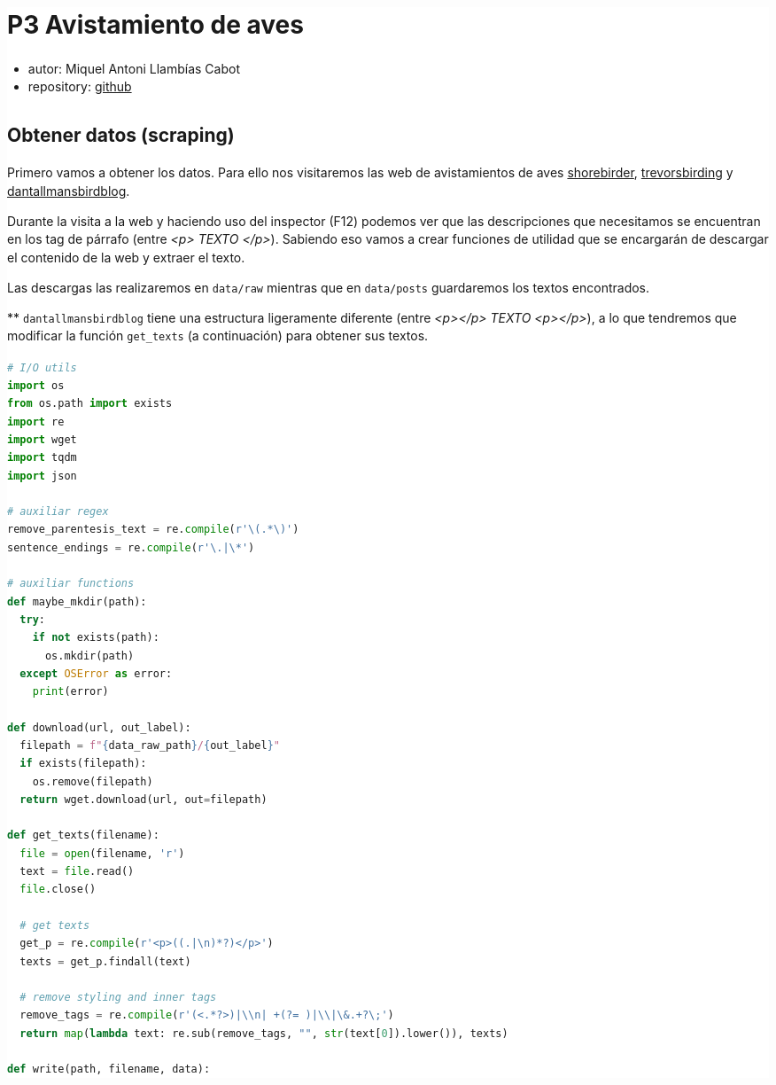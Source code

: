 # P3 Avistamiento de aves

- autor: Miquel Antoni Llambías Cabot
- repository: [github](https://github.com/MiquelToni/p3-avistamiento-aves)

## Obtener datos (scraping)

Primero vamos a obtener los datos. Para ello nos visitaremos las web de avistamientos de aves [shorebirder](https://www.shorebirder.com/), [trevorsbirding](https://www.trevorsbirding.com/) y [dantallmansbirdblog](https://dantallmansbirdblog.blogspot.com/).

Durante la visita a la web y haciendo uso del inspector (F12) podemos ver que las descripciones que necesitamos se encuentran en los tag de párrafo (entre *\<p\> TEXTO \</p\>*). Sabiendo eso vamos a crear funciones de utilidad que se encargarán de descargar el contenido de la web y extraer el texto.

Las descargas las realizaremos en `data/raw` mientras que en `data/posts` guardaremos los textos encontrados.

** `dantallmansbirdblog` tiene una estructura ligeramente diferente (entre *\<p\>\</p\> TEXTO \<p\>\</p\>*), a lo que tendremos que modificar la función `get_texts` (a continuación) para obtener sus textos.


```python
# I/O utils
import os
from os.path import exists
import re
import wget
import tqdm
import json

# auxiliar regex
remove_parentesis_text = re.compile(r'\(.*\)')
sentence_endings = re.compile(r'\.|\*')

# auxiliar functions
def maybe_mkdir(path):
  try:
    if not exists(path):
      os.mkdir(path)
  except OSError as error:
    print(error)

def download(url, out_label):
  filepath = f"{data_raw_path}/{out_label}"
  if exists(filepath):
    os.remove(filepath)
  return wget.download(url, out=filepath)

def get_texts(filename):
  file = open(filename, 'r')
  text = file.read()
  file.close()

  # get texts
  get_p = re.compile(r'<p>((.|\n)*?)</p>')
  texts = get_p.findall(text)

  # remove styling and inner tags
  remove_tags = re.compile(r'(<.*?>)|\\n| +(?= )|\\|\&.+?\;')
  return map(lambda text: re.sub(remove_tags, "", str(text[0]).lower()), texts)

def write(path, filename, data):
```